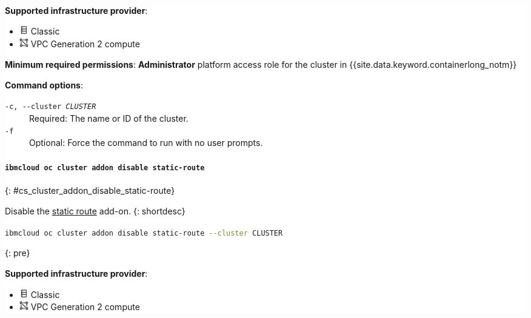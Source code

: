 **Supported infrastructure provider**:
  * <img src="images/icon-classic.png" alt="Classic infrastructure provider icon" width="15" style="width:15px; border-style: none"/> Classic
  * <img src="images/icon-vpc.png" alt="VPC infrastructure provider icon" width="15" style="width:15px; border-style: none"/> VPC Generation 2 compute

**Minimum required permissions**: **Administrator** platform access role for the cluster in {{site.data.keyword.containerlong_notm}}

**Command options**:
<dl>
<dt><code>-c, --cluster <em>CLUSTER</em></code></dt>
<dd>Required: The name or ID of the cluster.</dd>

<dt><code>-f</code>
<dd>Optional: Force the command to run with no user prompts.</dd>
</dl>

#### `ibmcloud oc cluster addon disable static-route`
{: #cs_cluster_addon_disable_static-route}

Disable the [static route](/docs/openshift?topic=openshift-static-routes) add-on.
{: shortdesc}

```sh
ibmcloud oc cluster addon disable static-route --cluster CLUSTER
```
{: pre}

**Supported infrastructure provider**:
  * <img src="images/icon-classic.png" alt="Classic infrastructure provider icon" width="15" style="width:15px; border-style: none"/> Classic
  * <img src="images/icon-vpc.png" alt="VPC infrastructure provider icon" width="15" style="width:15px; border-style: none"/> VPC Generation 2 compute

